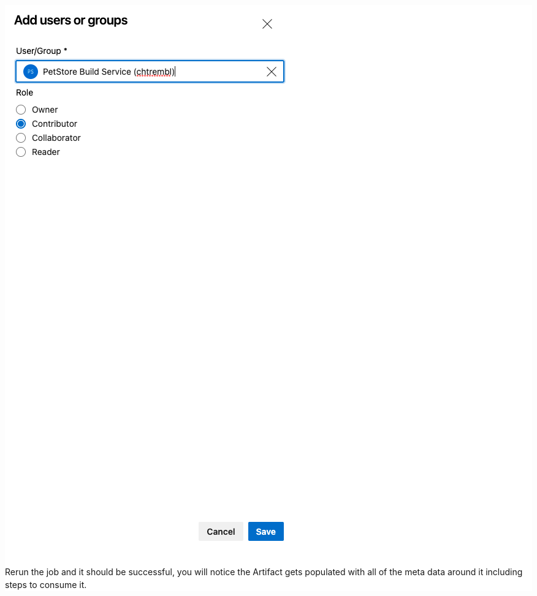 ![](images/8.png)

Rerun the job and it should be successful, you will notice the Artifact gets populated with all of the meta data around it including steps to consume it.
